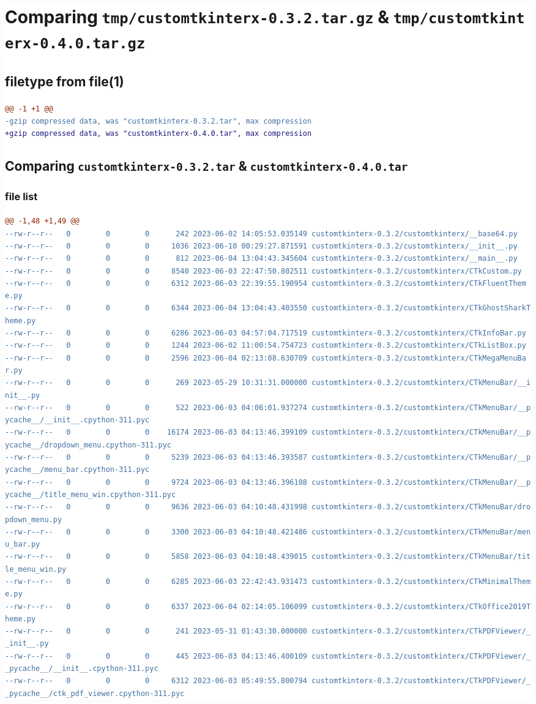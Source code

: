 # Comparing `tmp/customtkinterx-0.3.2.tar.gz` & `tmp/customtkinterx-0.4.0.tar.gz`

## filetype from file(1)

```diff
@@ -1 +1 @@
-gzip compressed data, was "customtkinterx-0.3.2.tar", max compression
+gzip compressed data, was "customtkinterx-0.4.0.tar", max compression
```

## Comparing `customtkinterx-0.3.2.tar` & `customtkinterx-0.4.0.tar`

### file list

```diff
@@ -1,48 +1,49 @@
--rw-r--r--   0        0        0      242 2023-06-02 14:05:53.035149 customtkinterx-0.3.2/customtkinterx/__base64.py
--rw-r--r--   0        0        0     1036 2023-06-10 00:29:27.871591 customtkinterx-0.3.2/customtkinterx/__init__.py
--rw-r--r--   0        0        0      812 2023-06-04 13:04:43.345604 customtkinterx-0.3.2/customtkinterx/__main__.py
--rw-r--r--   0        0        0     8540 2023-06-03 22:47:50.802511 customtkinterx-0.3.2/customtkinterx/CTkCustom.py
--rw-r--r--   0        0        0     6312 2023-06-03 22:39:55.190954 customtkinterx-0.3.2/customtkinterx/CTkFluentTheme.py
--rw-r--r--   0        0        0     6344 2023-06-04 13:04:43.403550 customtkinterx-0.3.2/customtkinterx/CTkGhostSharkTheme.py
--rw-r--r--   0        0        0     6286 2023-06-03 04:57:04.717519 customtkinterx-0.3.2/customtkinterx/CTkInfoBar.py
--rw-r--r--   0        0        0     1244 2023-06-02 11:00:54.754723 customtkinterx-0.3.2/customtkinterx/CTkListBox.py
--rw-r--r--   0        0        0     2596 2023-06-04 02:13:08.630709 customtkinterx-0.3.2/customtkinterx/CTkMegaMenuBar.py
--rw-r--r--   0        0        0      269 2023-05-29 10:31:31.000000 customtkinterx-0.3.2/customtkinterx/CTkMenuBar/__init__.py
--rw-r--r--   0        0        0      522 2023-06-03 04:06:01.937274 customtkinterx-0.3.2/customtkinterx/CTkMenuBar/__pycache__/__init__.cpython-311.pyc
--rw-r--r--   0        0        0    16174 2023-06-03 04:13:46.399109 customtkinterx-0.3.2/customtkinterx/CTkMenuBar/__pycache__/dropdown_menu.cpython-311.pyc
--rw-r--r--   0        0        0     5239 2023-06-03 04:13:46.393587 customtkinterx-0.3.2/customtkinterx/CTkMenuBar/__pycache__/menu_bar.cpython-311.pyc
--rw-r--r--   0        0        0     9724 2023-06-03 04:13:46.396108 customtkinterx-0.3.2/customtkinterx/CTkMenuBar/__pycache__/title_menu_win.cpython-311.pyc
--rw-r--r--   0        0        0     9636 2023-06-03 04:10:48.431998 customtkinterx-0.3.2/customtkinterx/CTkMenuBar/dropdown_menu.py
--rw-r--r--   0        0        0     3300 2023-06-03 04:10:48.421486 customtkinterx-0.3.2/customtkinterx/CTkMenuBar/menu_bar.py
--rw-r--r--   0        0        0     5858 2023-06-03 04:10:48.439015 customtkinterx-0.3.2/customtkinterx/CTkMenuBar/title_menu_win.py
--rw-r--r--   0        0        0     6285 2023-06-03 22:42:43.931473 customtkinterx-0.3.2/customtkinterx/CTkMinimalTheme.py
--rw-r--r--   0        0        0     6337 2023-06-04 02:14:05.106099 customtkinterx-0.3.2/customtkinterx/CTkOffice2019Theme.py
--rw-r--r--   0        0        0      241 2023-05-31 01:43:30.000000 customtkinterx-0.3.2/customtkinterx/CTkPDFViewer/__init__.py
--rw-r--r--   0        0        0      445 2023-06-03 04:13:46.400109 customtkinterx-0.3.2/customtkinterx/CTkPDFViewer/__pycache__/__init__.cpython-311.pyc
--rw-r--r--   0        0        0     6312 2023-06-03 05:49:55.800794 customtkinterx-0.3.2/customtkinterx/CTkPDFViewer/__pycache__/ctk_pdf_viewer.cpython-311.pyc
```